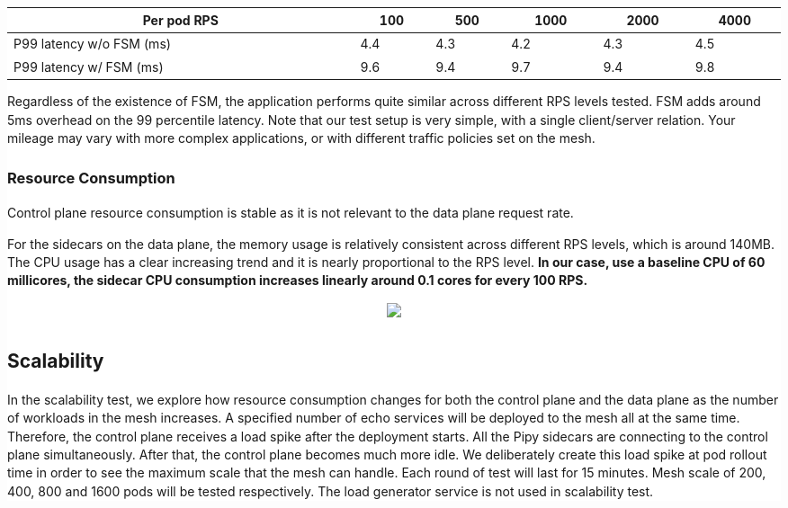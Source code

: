 <table style="width: 100%; display: table"">
<thead>
<tr>
<th>Per pod RPS</th>
<th>100</th>
<th>500</th>
<th>1000</th>
<th>2000</th>
<th>4000</th>
</tr>
</thead>
<tbody>
<tr>
<td>P99 latency w/o FSM (ms)</td>
<td>4.4</td>
<td>4.3</td>
<td>4.2</td>
<td>4.3</td>
<td>4.5</td>
</tr>
<tr>
<td>P99 latency w/ FSM (ms)</td>
<td>9.6</td>
<td>9.4</td>
<td>9.7</td>
<td>9.4</td>
<td>9.8</td>
</tr>
</tbody>
</table>

Regardless of the existence of FSM, the application performs quite similar across different RPS levels tested. FSM adds around 5ms overhead on the 99 percentile latency. Note that our test setup is very simple, with a single client/server relation. Your mileage may vary with more complex applications, or with different traffic policies set on the mesh.

### Resource Consumption

Control plane resource consumption is stable as it is not relevant to the data plane request rate.

For the sidecars on the data plane, the memory usage is relatively consistent across different RPS levels, which is around 140MB. The CPU usage has a clear increasing trend and it is nearly proportional to the RPS level. <b>In our case, use a baseline CPU of 60 millicores, the sidecar CPU consumption increases linearly around 0.1 cores for every 100 RPS.</b>

<p align="center">
  <img src="/docs/images/perf/avg-cpu.png" width="650"/>
</p>

## Scalability

In the scalability test, we explore how resource consumption changes for both the control plane and the data plane as the number of workloads in the mesh increases. A specified number of echo services will be deployed to the mesh all at the same time. Therefore, the control plane receives a load spike after the deployment starts. All the Pipy sidecars are connecting to the control plane simultaneously. After that, the control plane becomes much more idle. We deliberately create this load spike at pod rollout time in order to see the maximum scale that the mesh can handle. Each round of test will last for 15 minutes. Mesh scale of 200, 400, 800 and 1600 pods will be tested respectively. The load generator service is not used in scalability test.
